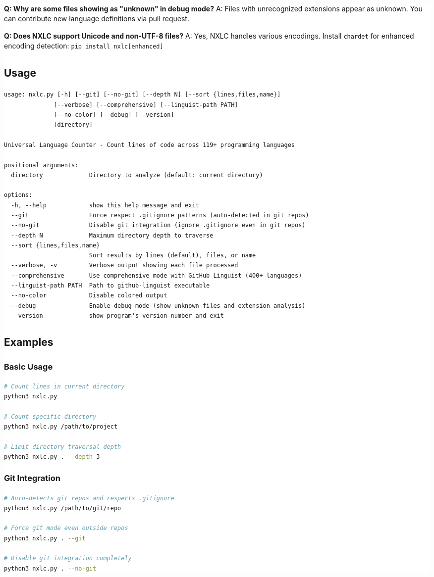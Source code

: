 **Q: Why are some files showing as "unknown" in debug mode?**
A: Files with unrecognized extensions appear as unknown. You can contribute new language definitions via pull request.

**Q: Does NXLC support Unicode and non-UTF-8 files?**
A: Yes, NXLC handles various encodings. Install `chardet` for enhanced encoding detection: `pip install nxlc[enhanced]`

## Usage

```
usage: nxlc.py [-h] [--git] [--no-git] [--depth N] [--sort {lines,files,name}]
              [--verbose] [--comprehensive] [--linguist-path PATH]
              [--no-color] [--debug] [--version]
              [directory]

Universal Language Counter - Count lines of code across 119+ programming languages

positional arguments:
  directory             Directory to analyze (default: current directory)

options:
  -h, --help            show this help message and exit
  --git                 Force respect .gitignore patterns (auto-detected in git repos)
  --no-git              Disable git integration (ignore .gitignore even in git repos)
  --depth N             Maximum directory depth to traverse
  --sort {lines,files,name}
                        Sort results by lines (default), files, or name
  --verbose, -v         Verbose output showing each file processed
  --comprehensive       Use comprehensive mode with GitHub Linguist (400+ languages)
  --linguist-path PATH  Path to github-linguist executable
  --no-color            Disable colored output
  --debug               Enable debug mode (show unknown files and extension analysis)
  --version             show program's version number and exit
```

## Examples

### Basic Usage
```bash
# Count lines in current directory
python3 nxlc.py

# Count specific directory
python3 nxlc.py /path/to/project

# Limit directory traversal depth
python3 nxlc.py . --depth 3
```

### Git Integration
```bash
# Auto-detects git repos and respects .gitignore
python3 nxlc.py /path/to/git/repo

# Force git mode even outside repos
python3 nxlc.py . --git

# Disable git integration completely
python3 nxlc.py . --no-git
```
